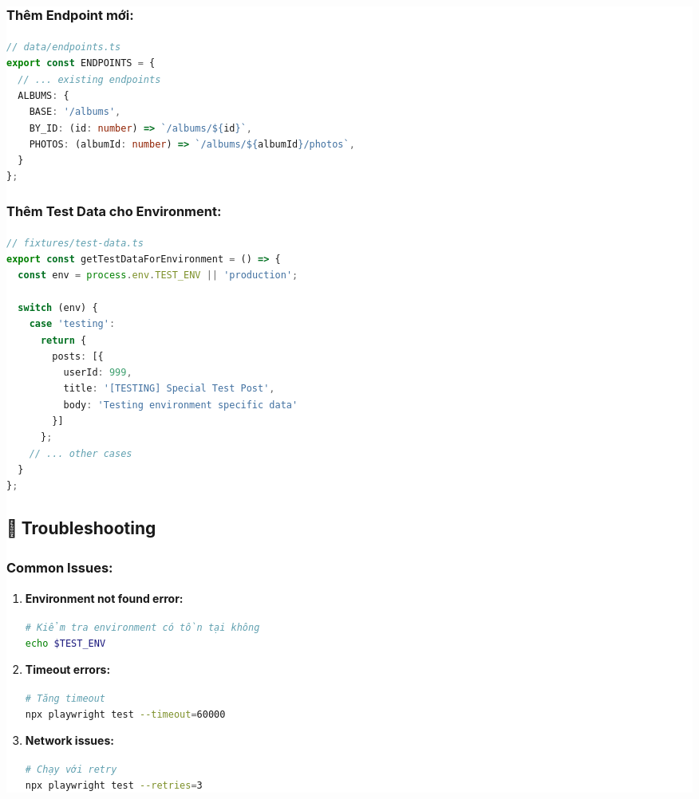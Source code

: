 ### Thêm Endpoint mới:
```typescript
// data/endpoints.ts
export const ENDPOINTS = {
  // ... existing endpoints
  ALBUMS: {
    BASE: '/albums',
    BY_ID: (id: number) => `/albums/${id}`,
    PHOTOS: (albumId: number) => `/albums/${albumId}/photos`,
  }
};
```

### Thêm Test Data cho Environment:
```typescript
// fixtures/test-data.ts
export const getTestDataForEnvironment = () => {
  const env = process.env.TEST_ENV || 'production';
  
  switch (env) {
    case 'testing':
      return {
        posts: [{
          userId: 999,
          title: '[TESTING] Special Test Post',
          body: 'Testing environment specific data'
        }]
      };
    // ... other cases
  }
};
```

## 🐛 Troubleshooting

### Common Issues:

1. **Environment not found error:**
   ```bash
   # Kiểm tra environment có tồn tại không
   echo $TEST_ENV
   ```

2. **Timeout errors:**
   ```bash
   # Tăng timeout
   npx playwright test --timeout=60000
   ```

3. **Network issues:**
   ```bash
   # Chạy với retry
   npx playwright test --retries=3
   ```
